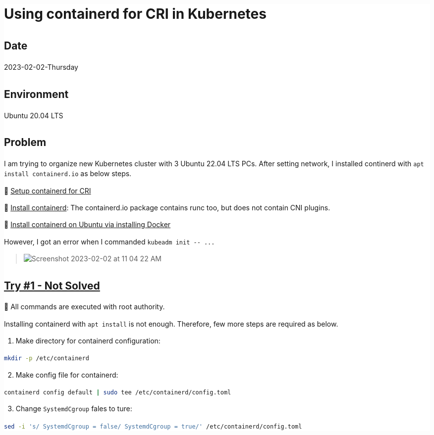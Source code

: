 # Using containerd for CRI in Kubernetes

## Date

2023-02-02-Thursday

## Environment

Ubuntu 20.04 LTS

## Problem

I am trying to organize new Kubernetes cluster with 3 Ubuntu 22.04 LTS PCs. After setting network, I installed continerd with `apt install containerd.io` as below steps.

:key: [Setup containerd for CRI](https://kubernetes.io/docs/setup/production-environment/container-runtimes/#containerd)

:key: [Install containerd](https://github.com/containerd/containerd/blob/main/docs/getting-started.md): The containerd.io package contains runc too, but does not contain CNI plugins.

:key: [Install containerd on Ubuntu via installing Docker](https://docs.docker.com/engine/install/ubuntu/)

However, I got an error when I commanded `kubeadm init -- ...`

> <img width="2236" alt="Screenshot 2023-02-02 at 11 04 22 AM" src="https://user-images.githubusercontent.com/20737479/216213128-c0d711f3-864f-4f07-83c8-b7f15561e8f4.png">

## [Try #1 - Not Solved](https://www.nocentino.com/posts/2021-12-27-installing-and-configuring-containerd-as-a-kubernetes-container-runtime/)

:key: All commands are executed with root authority.

Installing containerd with `apt install` is not enough. Therefore, few more steps are required as below.

1. Make directory for containerd configuration:

```Bash
mkdir -p /etc/containerd
```

2. Make config file for containerd:

```Bash
containerd config default | sudo tee /etc/containerd/config.toml
```

3. Change `SystemdCgroup` fales to ture:

```Bash
sed -i 's/ SystemdCgroup = false/ SystemdCgroup = true/' /etc/containerd/config.toml
```
